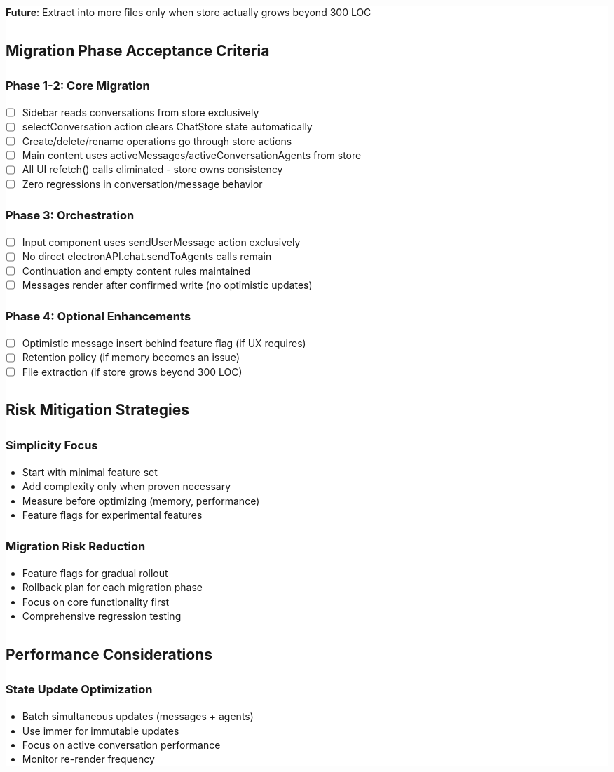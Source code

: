 **Future**: Extract into more files only when store actually grows beyond 300 LOC

## Migration Phase Acceptance Criteria

### Phase 1-2: Core Migration

- [ ] Sidebar reads conversations from store exclusively
- [ ] selectConversation action clears ChatStore state automatically
- [ ] Create/delete/rename operations go through store actions
- [ ] Main content uses activeMessages/activeConversationAgents from store
- [ ] All UI refetch() calls eliminated - store owns consistency
- [ ] Zero regressions in conversation/message behavior

### Phase 3: Orchestration

- [ ] Input component uses sendUserMessage action exclusively
- [ ] No direct electronAPI.chat.sendToAgents calls remain
- [ ] Continuation and empty content rules maintained
- [ ] Messages render after confirmed write (no optimistic updates)

### Phase 4: Optional Enhancements

- [ ] Optimistic message insert behind feature flag (if UX requires)
- [ ] Retention policy (if memory becomes an issue)
- [ ] File extraction (if store grows beyond 300 LOC)

## Risk Mitigation Strategies

### Simplicity Focus

- Start with minimal feature set
- Add complexity only when proven necessary
- Measure before optimizing (memory, performance)
- Feature flags for experimental features

### Migration Risk Reduction

- Feature flags for gradual rollout
- Rollback plan for each migration phase
- Focus on core functionality first
- Comprehensive regression testing

## Performance Considerations

### State Update Optimization

- Batch simultaneous updates (messages + agents)
- Use immer for immutable updates
- Focus on active conversation performance
- Monitor re-render frequency
